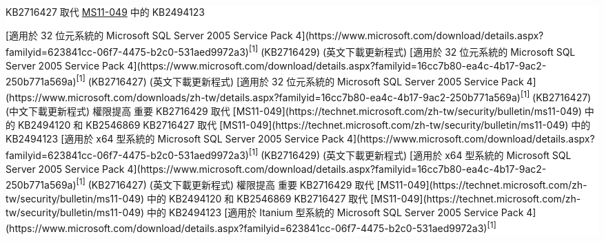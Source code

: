 KB2716427 取代 [MS11-049](https://technet.microsoft.com/zh-tw/security/bulletin/ms11-049) 中的 KB2494123
</td>
</tr>
<tr>
<td style="border:1px solid black;">
[適用於 32 位元系統的 Microsoft SQL Server 2005 Service Pack 4](https://www.microsoft.com/download/details.aspx?familyid=623841cc-06f7-4475-b2c0-531aed9972a3)<sup>[1]</sup>
(KB2716429)  
(英文下載更新程式)
</td>
<td style="border:1px solid black;">
[適用於 32 位元系統的 Microsoft SQL Server 2005 Service Pack 4](https://www.microsoft.com/download/details.aspx?familyid=16cc7b80-ea4c-4b17-9ac2-250b771a569a)<sup>[1]</sup>
(KB2716427)  
(英文下載更新程式)  
[適用於 32 位元系統的 Microsoft SQL Server 2005 Service Pack 4](https://www.microsoft.com/downloads/zh-tw/details.aspx?familyid=16cc7b80-ea4c-4b17-9ac2-250b771a569a)<sup>[1]</sup>
(KB2716427)  
(中文下載更新程式)
</td>
<td style="border:1px solid black;">
權限提高
</td>
<td style="border:1px solid black;">
重要
</td>
<td style="border:1px solid black;">
KB2716429 取代 [MS11-049](https://technet.microsoft.com/zh-tw/security/bulletin/ms11-049) 中的 KB2494120 和 KB2546869  
KB2716427 取代 [MS11-049](https://technet.microsoft.com/zh-tw/security/bulletin/ms11-049) 中的 KB2494123
</td>
</tr>
<tr class="alternateRow">
<td style="border:1px solid black;">
[適用於 x64 型系統的 Microsoft SQL Server 2005 Service Pack 4](https://www.microsoft.com/download/details.aspx?familyid=623841cc-06f7-4475-b2c0-531aed9972a3)<sup>[1]</sup>
(KB2716429)  
(英文下載更新程式)
</td>
<td style="border:1px solid black;">
[適用於 x64 型系統的 Microsoft SQL Server 2005 Service Pack 4](https://www.microsoft.com/download/details.aspx?familyid=16cc7b80-ea4c-4b17-9ac2-250b771a569a)<sup>[1]</sup>
(KB2716427)  
(英文下載更新程式)
</td>
<td style="border:1px solid black;">
權限提高
</td>
<td style="border:1px solid black;">
重要
</td>
<td style="border:1px solid black;">
KB2716429 取代 [MS11-049](https://technet.microsoft.com/zh-tw/security/bulletin/ms11-049) 中的 KB2494120 和 KB2546869  
KB2716427 取代 [MS11-049](https://technet.microsoft.com/zh-tw/security/bulletin/ms11-049) 中的 KB2494123
</td>
</tr>
<tr>
<td style="border:1px solid black;">
[適用於 Itanium 型系統的 Microsoft SQL Server 2005 Service Pack 4](https://www.microsoft.com/download/details.aspx?familyid=623841cc-06f7-4475-b2c0-531aed9972a3)<sup>[1]</sup>